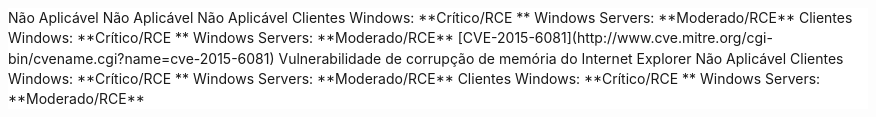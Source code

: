</td>
<td style="border:1px solid black;">
Não Aplicável

</td>
<td style="border:1px solid black;">
Não Aplicável

</td>
<td style="border:1px solid black;">
Não Aplicável

</td>
<td style="border:1px solid black;">
Clientes Windows:  
**Crítico/RCE  
**  
Windows Servers:  
**Moderado/RCE**

</td>
<td style="border:1px solid black;">
Clientes Windows:  
**Crítico/RCE  
**  
Windows Servers:  
**Moderado/RCE**

</td>
</tr>
<tr>
<td style="border:1px solid black;">
[CVE-2015-6081](http://www.cve.mitre.org/cgi-bin/cvename.cgi?name=cve-2015-6081)

</td>
<td style="border:1px solid black;">
Vulnerabilidade de corrupção de memória do Internet Explorer

</td>
<td style="border:1px solid black;">
Não Aplicável

</td>
<td style="border:1px solid black;">
Clientes Windows:  
**Crítico/RCE  
**  
Windows Servers:  
**Moderado/RCE**

</td>
<td style="border:1px solid black;">
Clientes Windows:  
**Crítico/RCE  
**  
Windows Servers:  
**Moderado/RCE**
